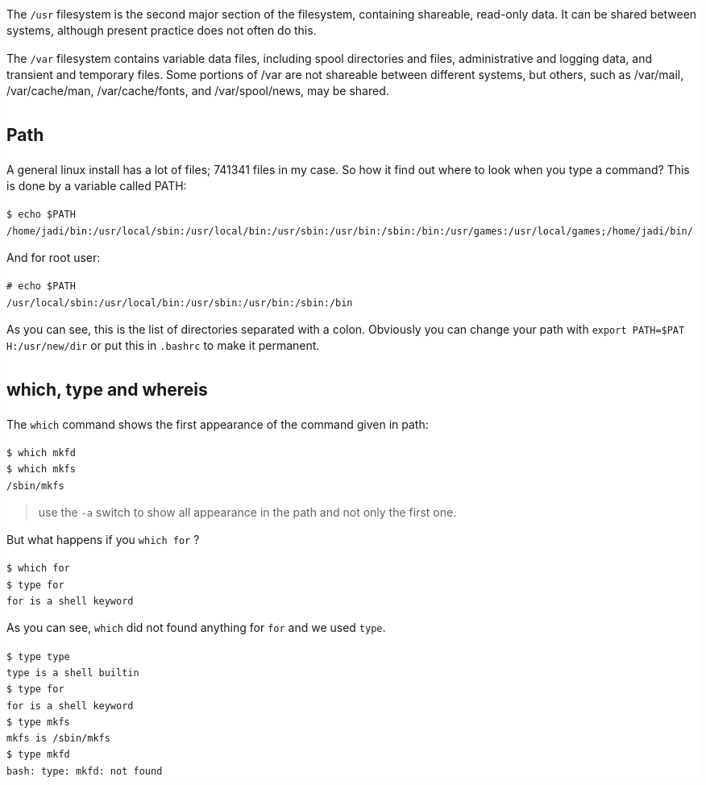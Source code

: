 The `/usr` filesystem is the second major section of the filesystem, containing shareable, read-only data. It can be shared between systems, although present practice does not often do this.

The `/var` filesystem contains variable data files, including spool directories and files, administrative and logging data, and transient and temporary files. Some portions of /var are not shareable between different systems, but others, such as /var/mail, /var/cache/man, /var/cache/fonts, and /var/spool/news, may be shared.



## Path
A general linux install has a lot of files; 741341 files in my case. So how it find out where to look when you type a command? This is done by a variable called PATH:

````
$ echo $PATH
/home/jadi/bin:/usr/local/sbin:/usr/local/bin:/usr/sbin:/usr/bin:/sbin:/bin:/usr/games:/usr/local/games;/home/jadi/bin/
````

And for root user:

````
# echo $PATH
/usr/local/sbin:/usr/local/bin:/usr/sbin:/usr/bin:/sbin:/bin
````

As you can see, this is the list of directories separated with a colon. Obviously you can change your path with ```export PATH=$PATH:/usr/new/dir``` or put this in ```.bashrc``` to make it permanent.

## which, type and whereis
The `which` command shows the first appearance of the command given in path:

````
$ which mkfd
$ which mkfs
/sbin/mkfs
````

> use the `-a` switch to show all appearance in the path and not only the first one.

But what happens if you `which for` ?

````
$ which for
$ type for
for is a shell keyword
````

As you can see, `which` did not found anything for `for` and we used `type`.

````
$ type type
type is a shell builtin
$ type for
for is a shell keyword
$ type mkfs
mkfs is /sbin/mkfs
$ type mkfd
bash: type: mkfd: not found
````
